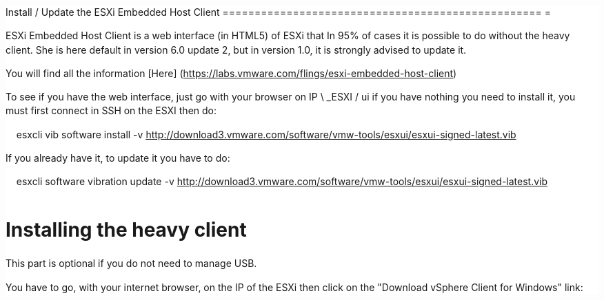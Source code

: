 Install / Update the ESXi Embedded Host Client
================================================== =

ESXi Embedded Host Client is a web interface (in HTML5) of ESXi that
In 95% of cases it is possible to do without the heavy client. She is here
default in version 6.0 update 2, but in version 1.0, it is
strongly advised to update it.

You will find all the information
[Here] (https://labs.vmware.com/flings/esxi-embedded-host-client)

To see if you have the web interface, just go with
your browser on IP \ _ESXI / ui if you have nothing you need
to install it, you must first connect in SSH on the ESXI then do:

    esxcli vib software install -v http://download3.vmware.com/software/vmw-tools/esxui/esxui-signed-latest.vib

If you already have it, to update it you have to do:

    esxcli software vibration update -v http://download3.vmware.com/software/vmw-tools/esxui/esxui-signed-latest.vib

Installing the heavy client
============================

This part is optional if you do not need to manage USB.

You have to go, with your internet browser, on the IP of the ESXi
then click on the "Download vSphere Client for Windows" link:
